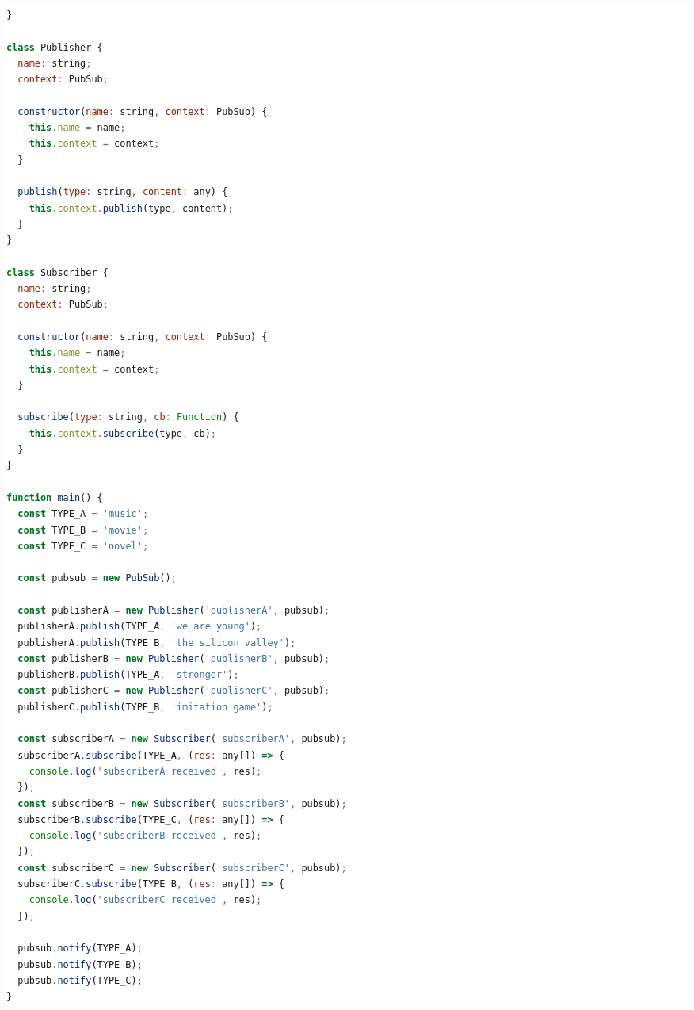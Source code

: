 ```js
}

class Publisher {
  name: string;
  context: PubSub;

  constructor(name: string, context: PubSub) {
    this.name = name;
    this.context = context;
  }

  publish(type: string, content: any) {
    this.context.publish(type, content);
  }
}

class Subscriber {
  name: string;
  context: PubSub;

  constructor(name: string, context: PubSub) {
    this.name = name;
    this.context = context;
  }

  subscribe(type: string, cb: Function) {
    this.context.subscribe(type, cb);
  }
}

function main() {
  const TYPE_A = 'music';
  const TYPE_B = 'movie';
  const TYPE_C = 'novel';

  const pubsub = new PubSub();

  const publisherA = new Publisher('publisherA', pubsub);
  publisherA.publish(TYPE_A, 'we are young');
  publisherA.publish(TYPE_B, 'the silicon valley');
  const publisherB = new Publisher('publisherB', pubsub);
  publisherB.publish(TYPE_A, 'stronger');
  const publisherC = new Publisher('publisherC', pubsub);
  publisherC.publish(TYPE_B, 'imitation game');

  const subscriberA = new Subscriber('subscriberA', pubsub);
  subscriberA.subscribe(TYPE_A, (res: any[]) => {
    console.log('subscriberA received', res);
  });
  const subscriberB = new Subscriber('subscriberB', pubsub);
  subscriberB.subscribe(TYPE_C, (res: any[]) => {
    console.log('subscriberB received', res);
  });
  const subscriberC = new Subscriber('subscriberC', pubsub);
  subscriberC.subscribe(TYPE_B, (res: any[]) => {
    console.log('subscriberC received', res);
  });

  pubsub.notify(TYPE_A);
  pubsub.notify(TYPE_B);
  pubsub.notify(TYPE_C);
}

```